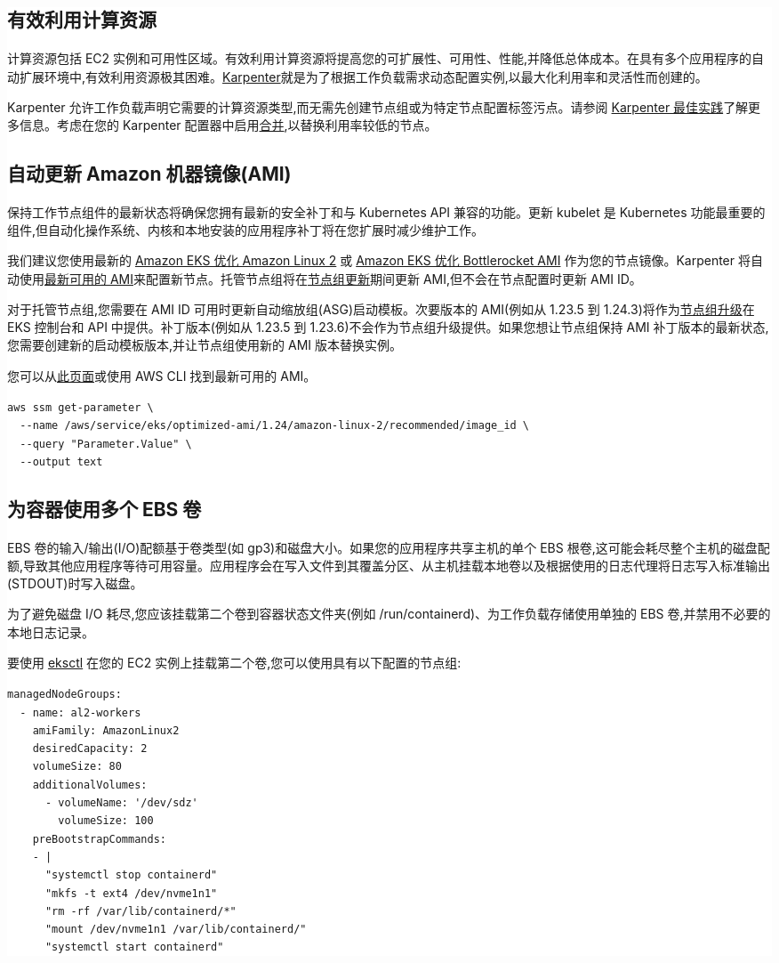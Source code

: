 ## 有效利用计算资源

计算资源包括 EC2 实例和可用性区域。有效利用计算资源将提高您的可扩展性、可用性、性能,并降低总体成本。在具有多个应用程序的自动扩展环境中,有效利用资源极其困难。[Karpenter](https://karpenter.sh/)就是为了根据工作负载需求动态配置实例,以最大化利用率和灵活性而创建的。

Karpenter 允许工作负载声明它需要的计算资源类型,而无需先创建节点组或为特定节点配置标签污点。请参阅 [Karpenter 最佳实践](https://aws.github.io/aws-eks-best-practices/karpenter/)了解更多信息。考虑在您的 Karpenter 配置器中启用[合并](https://aws.github.io/aws-eks-best-practices/karpenter/#configure-requestslimits-for-all-non-cpu-resources-when-using-consolidation),以替换利用率较低的节点。

## 自动更新 Amazon 机器镜像(AMI)

保持工作节点组件的最新状态将确保您拥有最新的安全补丁和与 Kubernetes API 兼容的功能。更新 kubelet 是 Kubernetes 功能最重要的组件,但自动化操作系统、内核和本地安装的应用程序补丁将在您扩展时减少维护工作。

我们建议您使用最新的 [Amazon EKS 优化 Amazon Linux 2](https://docs.aws.amazon.com/eks/latest/userguide/eks-optimized-ami.html) 或 [Amazon EKS 优化 Bottlerocket AMI](https://docs.aws.amazon.com/eks/latest/userguide/eks-optimized-ami-bottlerocket.html) 作为您的节点镜像。Karpenter 将自动使用[最新可用的 AMI](https://karpenter.sh/docs/concepts/nodepools/#instance-types)来配置新节点。托管节点组将在[节点组更新](https://docs.aws.amazon.com/eks/latest/userguide/update-managed-node-group.html)期间更新 AMI,但不会在节点配置时更新 AMI ID。

对于托管节点组,您需要在 AMI ID 可用时更新自动缩放组(ASG)启动模板。次要版本的 AMI(例如从 1.23.5 到 1.24.3)将作为[节点组升级](https://docs.aws.amazon.com/eks/latest/userguide/update-managed-node-group.html)在 EKS 控制台和 API 中提供。补丁版本(例如从 1.23.5 到 1.23.6)不会作为节点组升级提供。如果您想让节点组保持 AMI 补丁版本的最新状态,您需要创建新的启动模板版本,并让节点组使用新的 AMI 版本替换实例。

您可以从[此页面](https://docs.aws.amazon.com/eks/latest/userguide/eks-optimized-ami.html)或使用 AWS CLI 找到最新可用的 AMI。

```
aws ssm get-parameter \
  --name /aws/service/eks/optimized-ami/1.24/amazon-linux-2/recommended/image_id \
  --query "Parameter.Value" \
  --output text
```

## 为容器使用多个 EBS 卷

EBS 卷的输入/输出(I/O)配额基于卷类型(如 gp3)和磁盘大小。如果您的应用程序共享主机的单个 EBS 根卷,这可能会耗尽整个主机的磁盘配额,导致其他应用程序等待可用容量。应用程序会在写入文件到其覆盖分区、从主机挂载本地卷以及根据使用的日志代理将日志写入标准输出(STDOUT)时写入磁盘。

为了避免磁盘 I/O 耗尽,您应该挂载第二个卷到容器状态文件夹(例如 /run/containerd)、为工作负载存储使用单独的 EBS 卷,并禁用不必要的本地日志记录。

要使用 [eksctl](https://eksctl.io/) 在您的 EC2 实例上挂载第二个卷,您可以使用具有以下配置的节点组:

```
managedNodeGroups:
  - name: al2-workers
    amiFamily: AmazonLinux2
    desiredCapacity: 2
    volumeSize: 80
    additionalVolumes:
      - volumeName: '/dev/sdz'
        volumeSize: 100
    preBootstrapCommands:
    - |
      "systemctl stop containerd"
      "mkfs -t ext4 /dev/nvme1n1"
      "rm -rf /var/lib/containerd/*"
      "mount /dev/nvme1n1 /var/lib/containerd/"
      "systemctl start containerd"
```
